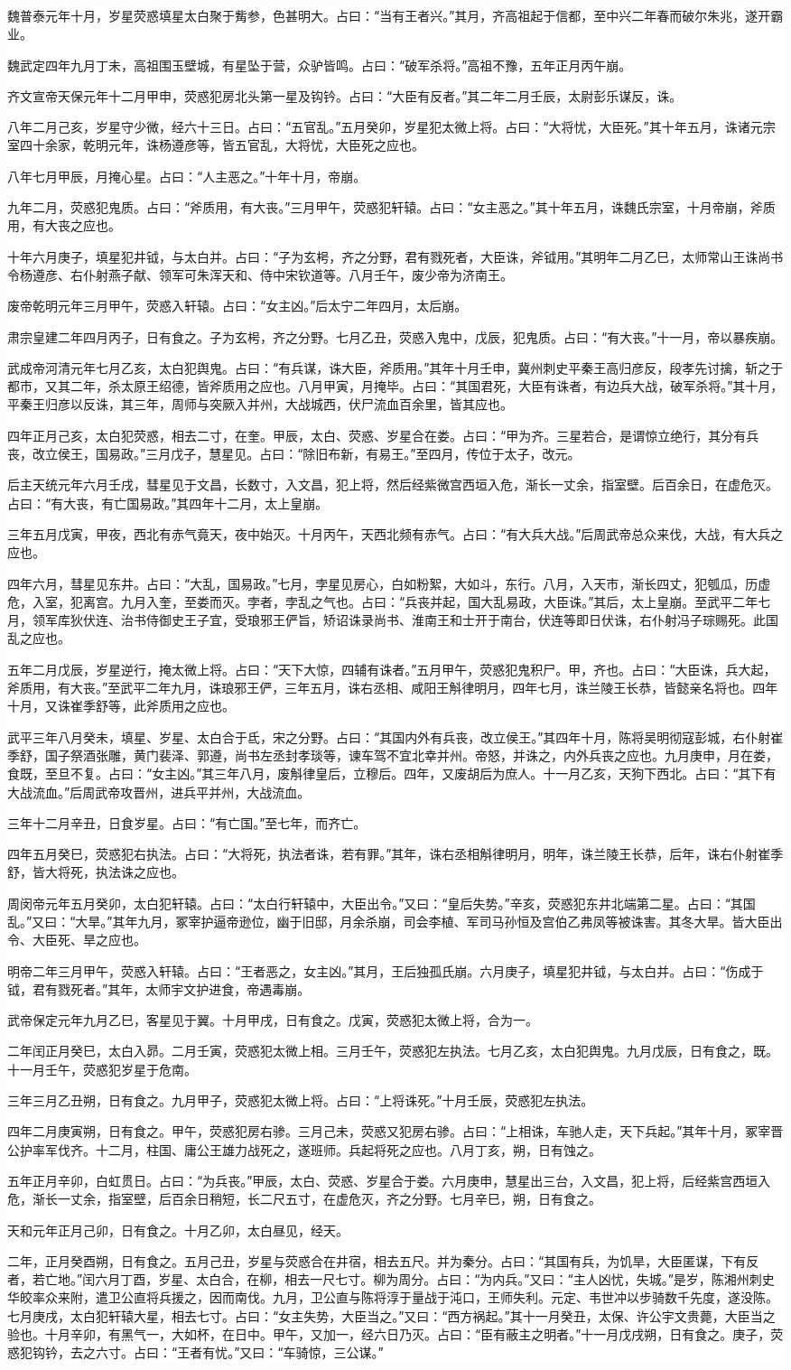 魏普泰元年十月，岁星荧惑填星太白聚于觜参，色甚明大。占曰：“当有王者兴。”其月，齐高祖起于信都，至中兴二年春而破尔朱兆，遂开霸业。

魏武定四年九月丁未，高祖围玉壁城，有星坠于营，众驴皆鸣。占曰：“破军杀将。”高祖不豫，五年正月丙午崩。

齐文宣帝天保元年十二月甲申，荧惑犯房北头第一星及钩钤。占曰：“大臣有反者。”其二年二月壬辰，太尉彭乐谋反，诛。

八年二月己亥，岁星守少微，经六十三日。占曰：“五官乱。”五月癸卯，岁星犯太微上将。占曰：“大将忧，大臣死。”其十年五月，诛诸元宗室四十余家，乾明元年，诛杨遵彦等，皆五官乱，大将忧，大臣死之应也。

八年七月甲辰，月掩心星。占曰：“人主恶之。”十年十月，帝崩。

九年二月，荧惑犯鬼质。占曰：“斧质用，有大丧。”三月甲午，荧惑犯轩辕。占曰：“女主恶之。”其十年五月，诛魏氏宗室，十月帝崩，斧质用，有大丧之应也。

十年六月庚子，填星犯井钺，与太白并。占曰：“子为玄枵，齐之分野，君有戮死者，大臣诛，斧钺用。”其明年二月乙巳，太师常山王诛尚书令杨遵彦、右仆射燕子献、领军可朱浑天和、侍中宋钦道等。八月壬午，废少帝为济南王。

废帝乾明元年三月甲午，荧惑入轩辕。占曰：“女主凶。”后太宁二年四月，太后崩。

肃宗皇建二年四月丙子，日有食之。子为玄枵，齐之分野。七月乙丑，荧惑入鬼中，戊辰，犯鬼质。占曰：“有大丧。”十一月，帝以暴疾崩。

武成帝河清元年七月乙亥，太白犯舆鬼。占曰：“有兵谋，诛大臣，斧质用。”其年十月壬申，冀州刺史平秦王高归彦反，段孝先讨擒，斩之于都市，又其二年，杀太原王绍德，皆斧质用之应也。八月甲寅，月掩毕。占曰：“其国君死，大臣有诛者，有边兵大战，破军杀将。”其十月，平秦王归彦以反诛，其三年，周师与突厥入并州，大战城西，伏尸流血百余里，皆其应也。

四年正月己亥，太白犯荧惑，相去二寸，在奎。甲辰，太白、荧惑、岁星合在娄。占曰：“甲为齐。三星若合，是谓惊立绝行，其分有兵丧，改立侯王，国易政。”三月戊子，慧星见。占曰：“除旧布新，有易王。”至四月，传位于太子，改元。

后主天统元年六月壬戌，彗星见于文昌，长数寸，入文昌，犯上将，然后经紫微宫西垣入危，渐长一丈余，指室壁。后百余日，在虚危灭。占曰：“有大丧，有亡国易政。”其四年十二月，太上皇崩。

三年五月戊寅，甲夜，西北有赤气竟天，夜中始灭。十月丙午，天西北频有赤气。占曰：“有大兵大战。”后周武帝总众来伐，大战，有大兵之应也。

四年六月，彗星见东井。占曰：“大乱，国易政。”七月，孛星见房心，白如粉絮，大如斗，东行。八月，入天市，渐长四丈，犯瓠瓜，历虚危，入室，犯离宫。九月入奎，至娄而灭。孛者，孛乱之气也。占曰：“兵丧并起，国大乱易政，大臣诛。”其后，太上皇崩。至武平二年七月，领军库狄伏连、治书侍御史王子宜，受琅邪王俨旨，矫诏诛录尚书、淮南王和士开于南台，伏连等即日伏诛，右仆射冯子琮赐死。此国乱之应也。

五年二月戊辰，岁星逆行，掩太微上将。占曰：“天下大惊，四辅有诛者。”五月甲午，荧惑犯鬼积尸。甲，齐也。占曰：“大臣诛，兵大起，斧质用，有大丧。”至武平二年九月，诛琅邪王俨，三年五月，诛右丞相、咸阳王斛律明月，四年七月，诛兰陵王长恭，皆懿亲名将也。四年十月，又诛崔季舒等，此斧质用之应也。

武平三年八月癸未，填星、岁星、太白合于氐，宋之分野。占曰：“其国内外有兵丧，改立侯王。”其四年十月，陈将吴明彻寇彭城，右仆射崔季舒，国子祭酒张雕，黄门裴泽、郭遵，尚书左丞封孝琰等，谏车驾不宜北幸并州。帝怒，并诛之，内外兵丧之应也。九月庚申，月在娄，食既，至旦不复。占曰：“女主凶。”其三年八月，废斛律皇后，立穆后。四年，又废胡后为庶人。十一月乙亥，天狗下西北。占曰：“其下有大战流血。”后周武帝攻晋州，进兵平并州，大战流血。

三年十二月辛丑，日食岁星。占曰：“有亡国。”至七年，而齐亡。

四年五月癸巳，荧惑犯右执法。占曰：“大将死，执法者诛，若有罪。”其年，诛右丞相斛律明月，明年，诛兰陵王长恭，后年，诛右仆射崔季舒，皆大将死，执法诛之应也。

周闵帝元年五月癸卯，太白犯轩辕。占曰：“太白行轩辕中，大臣出令。”又曰：“皇后失势。”辛亥，荧惑犯东井北端第二星。占曰：“其国乱。”又曰：“大旱。”其年九月，冢宰护逼帝逊位，幽于旧邸，月余杀崩，司会李植、军司马孙恒及宫伯乙弗凤等被诛害。其冬大旱。皆大臣出令、大臣死、旱之应也。

明帝二年三月甲午，荧惑入轩辕。占曰：“王者恶之，女主凶。”其月，王后独孤氏崩。六月庚子，填星犯井钺，与太白并。占曰：“伤成于钺，君有戮死者。”其年，太师宇文护进食，帝遇毒崩。

武帝保定元年九月乙巳，客星见于翼。十月甲戌，日有食之。戊寅，荧惑犯太微上将，合为一。

二年闰正月癸巳，太白入昴。二月壬寅，荧惑犯太微上相。三月壬午，荧惑犯左执法。七月乙亥，太白犯舆鬼。九月戊辰，日有食之，既。十一月壬午，荧惑犯岁星于危南。

三年三月乙丑朔，日有食之。九月甲子，荧惑犯太微上将。占曰：“上将诛死。”十月壬辰，荧惑犯左执法。

四年二月庚寅朔，日有食之。甲午，荧惑犯房右骖。三月己未，荧惑又犯房右骖。占曰：“上相诛，车驰人走，天下兵起。”其年十月，冢宰晋公护率军伐齐。十二月，柱国、庸公王雄力战死之，遂班师。兵起将死之应也。八月丁亥，朔，日有蚀之。

五年正月辛卯，白虹贯日。占曰：“为兵丧。”甲辰，太白、荧惑、岁星合于娄。六月庚申，慧星出三台，入文昌，犯上将，后经紫宫西垣入危，渐长一丈余，指室壁，后百余日稍短，长二尺五寸，在虚危灭，齐之分野。七月辛巳，朔，日有食之。

天和元年正月己卯，日有食之。十月乙卯，太白昼见，经天。

二年，正月癸酉朔，日有食之。五月己丑，岁星与荧惑合在井宿，相去五尺。并为秦分。占曰：“其国有兵，为饥旱，大臣匿谋，下有反者，若亡地。”闰六月丁酉，岁星、太白合，在柳，相去一尺七寸。柳为周分。占曰：“为内兵。”又曰：“主人凶忧，失城。”是岁，陈湘州刺史华皎率众来附，遣卫公直将兵援之，因而南伐。九月，卫公直与陈将淳于量战于沌口，王师失利。元定、韦世冲以步骑数千先度，遂没陈。七月庚戌，太白犯轩辕大星，相去七寸。占曰：“女主失势，大臣当之。”又曰：“西方祸起。”其十一月癸丑，太保、许公宇文贵薨，大臣当之验也。十月辛卯，有黑气一，大如杯，在日中。甲午，又加一，经六日乃灭。占曰：“臣有蔽主之明者。”十一月戊戌朔，日有食之。庚子，荧惑犯钩钤，去之六寸。占曰：“王者有忧。”又曰：“车骑惊，三公谋。”
